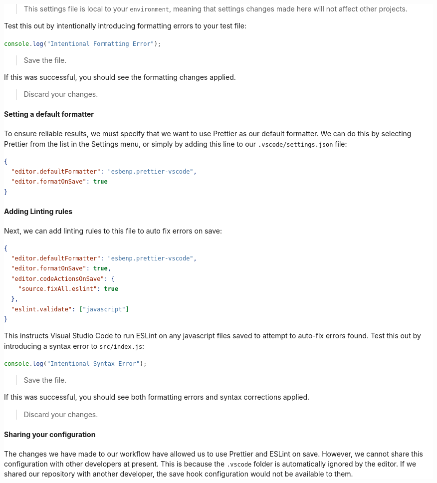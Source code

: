 > This settings file is local to your `environment`, meaning that settings changes made here will not affect other projects.

Test this out by intentionally introducing formatting errors to your test file:

```js
console.log("Intentional Formatting Error");
```

> Save the file.

If this was successful, you should see the formatting changes applied.

> Discard your changes.

#### Setting a default formatter

To ensure reliable results, we must specify that we want to use Prettier as our default formatter. We can do this by selecting Prettier from the list in the Settings menu, or simply by adding this line to our `.vscode/settings.json` file:

```json
{
  "editor.defaultFormatter": "esbenp.prettier-vscode",
  "editor.formatOnSave": true
}
```

#### Adding Linting rules

Next, we can add linting rules to this file to auto fix errors on save:

```json
{
  "editor.defaultFormatter": "esbenp.prettier-vscode",
  "editor.formatOnSave": true,
  "editor.codeActionsOnSave": {
    "source.fixAll.eslint": true
  },
  "eslint.validate": ["javascript"]
}
```

This instructs Visual Studio Code to run ESLint on any javascript files saved to attempt to auto-fix errors found. Test this out by introducing a syntax error to `src/index.js`:

```js
console.log("Intentional Syntax Error");
```

> Save the file.

If this was successful, you should see both formatting errors and syntax corrections applied.

> Discard your changes.

#### Sharing your configuration

The changes we have made to our workflow have allowed us to use Prettier and ESLint on save. However, we cannot share this configuration with other developers at present. This is because the `.vscode` folder is automatically ignored by the editor. If we shared our repository with another developer, the save hook configuration would not be available to them.
